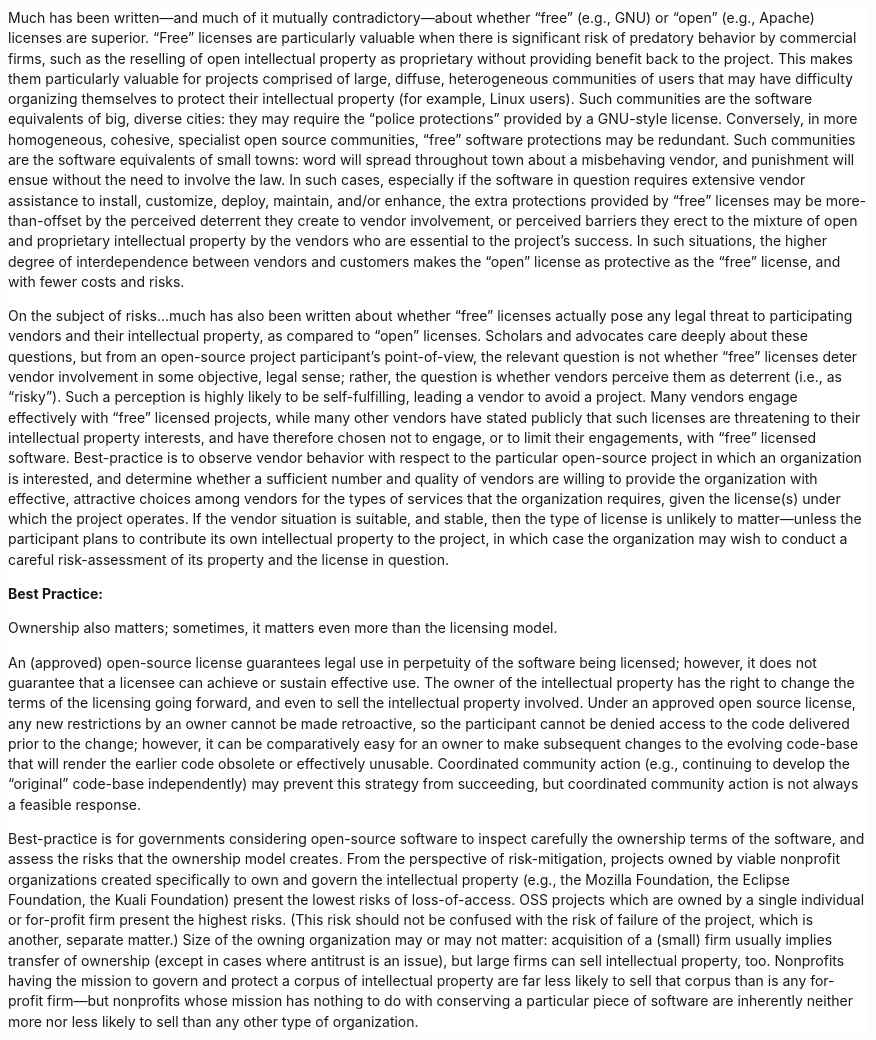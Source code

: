 Much has been written—and much of it mutually contradictory—about whether “free” (e.g., GNU) or “open” (e.g., Apache) licenses are superior. “Free” licenses are particularly valuable when there is significant risk of predatory behavior by commercial firms, such as the reselling of open intellectual property as proprietary without providing benefit back to the project. This makes them particularly valuable for projects comprised of large, diffuse, heterogeneous communities of users that may have difficulty organizing themselves to protect their intellectual property (for example, Linux users). Such communities are the software equivalents of big, diverse cities: they may require the “police protections” provided by a GNU-style license. Conversely, in more homogeneous, cohesive, specialist open source communities, “free” software protections may be redundant. Such communities are the software equivalents of small towns: word will spread throughout town about a misbehaving vendor, and punishment will ensue without the need to involve the law. In such cases, especially if the software in question requires extensive vendor assistance to install, customize, deploy, maintain, and/or enhance, the extra protections provided by “free” licenses may be more-than-offset by the perceived deterrent they create to vendor involvement, or perceived barriers they erect to the mixture of open and proprietary intellectual property by the vendors who are essential to the project’s success. In such situations, the higher degree of interdependence between vendors and customers makes the “open” license as protective as the “free” license, and with fewer costs and risks.

On the subject of risks…much has also been written about whether “free” licenses actually pose any legal threat to participating vendors and their intellectual property, as compared to “open” licenses. Scholars and advocates care deeply about these questions, but from an open-source project participant’s point-of-view, the relevant question is not whether “free” licenses deter vendor involvement in some objective, legal sense; rather, the question is whether vendors perceive them as deterrent (i.e., as “risky”). Such a perception is highly likely to be self-fulfilling, leading a vendor to avoid a project. Many vendors engage effectively with “free” licensed projects, while many other vendors have stated publicly that such licenses are threatening to their intellectual property interests, and have therefore chosen not to engage, or to limit their engagements, with “free” licensed software. Best-practice is to observe vendor behavior with respect to the particular open-source project in which an organization is interested, and determine whether a sufficient number and quality of vendors are willing to provide the organization with effective, attractive choices among vendors for the types of services that the organization requires, given the license(s) under which the project operates. If the vendor situation is suitable, and stable, then the type of license is unlikely to matter—unless the participant plans to contribute its own intellectual property to the project, in which case the organization may wish to conduct a careful risk-assessment of its property and the license in question.

**Best Practice:**

Ownership also matters; sometimes, it matters even more than the licensing model.

An (approved) open-source license guarantees legal use in perpetuity of the software being licensed; however, it does not guarantee that a licensee can achieve or sustain effective use. The owner of the intellectual property has the right to change the terms of the licensing going forward, and even to sell the intellectual property involved. Under an approved open source license, any new restrictions by an owner cannot be made retroactive, so the participant cannot be denied access to the code delivered prior to the change; however, it can be comparatively easy for an owner to make subsequent changes to the evolving code-base that will render the earlier code obsolete or effectively unusable. Coordinated community action (e.g., continuing to develop the “original” code-base independently) may prevent this strategy from succeeding, but coordinated community action is not always a feasible response.

Best-practice is for governments considering open-source software to inspect carefully the ownership terms of the software, and assess the risks that the ownership model creates. From the perspective of risk-mitigation, projects owned by viable nonprofit organizations created specifically to own and govern the intellectual property (e.g., the Mozilla Foundation, the Eclipse Foundation, the Kuali Foundation) present the lowest risks of loss-of-access. OSS projects which are owned by a single individual or for-profit firm present the highest risks. (This risk should not be confused with the risk of failure of the project, which is another, separate matter.) Size of the owning organization may or may not matter: acquisition of a (small) firm usually implies transfer of ownership (except in cases where antitrust is an issue), but large firms can sell intellectual property, too. Nonprofits having the mission to govern and protect a corpus of intellectual property are far less likely to sell that corpus than is any for-profit firm—but nonprofits whose mission has nothing to do with conserving a particular piece of software are inherently neither more nor less likely to sell than any other type of organization.
